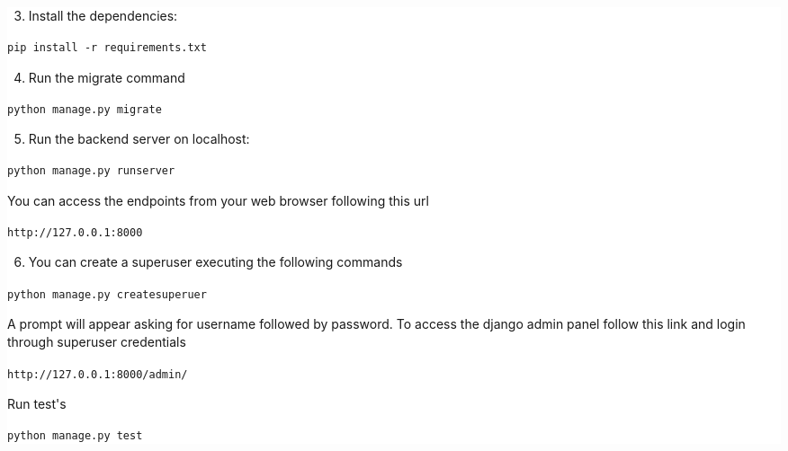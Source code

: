 3. Install the dependencies:

```CMD
pip install -r requirements.txt
```

4. Run the migrate command

```CMD
python manage.py migrate
```

5. Run the backend server on localhost:

```CMD
python manage.py runserver
```

You can access the endpoints from your web browser following this url

```url
http://127.0.0.1:8000
```

6. You can create a superuser executing the following commands

```CMD
python manage.py createsuperuer
```

A prompt will appear asking for username followed by password.
To access the django admin panel follow this link and login through superuser credentials

```url
http://127.0.0.1:8000/admin/
```

Run test's

```CMD
python manage.py test
```







